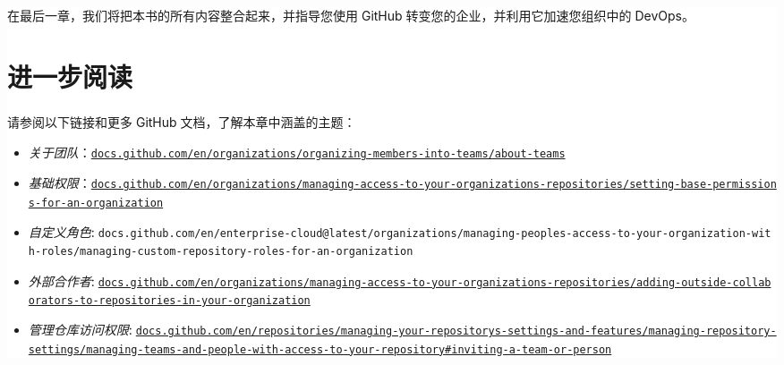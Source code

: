 在最后一章，我们将把本书的所有内容整合起来，并指导您使用 GitHub 转变您的企业，并利用它加速您组织中的 DevOps。

# 进一步阅读

请参阅以下链接和更多 GitHub 文档，了解本章中涵盖的主题：

+   *关于团队*：[`docs.github.com/en/organizations/organizing-members-into-teams/about-teams`](https://docs.github.com/en/organizations/organizing-members-into-teams/about-teams)

+   *基础权限*：[`docs.github.com/en/organizations/managing-access-to-your-organizations-repositories/setting-base-permissions-for-an-organization`](https://docs.github.com/en/organizations/managing-access-to-your-organizations-repositories/setting-base-permissions-for-an-organization)

+   *自定义角色*: `docs.github.com/en/enterprise-cloud@latest/organizations/managing-peoples-access-to-your-organization-with-roles/managing-custom-repository-roles-for-an-organization`

+   *外部合作者*: [`docs.github.com/en/organizations/managing-access-to-your-organizations-repositories/adding-outside-collaborators-to-repositories-in-your-organization`](https://docs.github.com/en/organizations/managing-access-to-your-organizations-repositories/adding-outside-collaborators-to-repositories-in-your-organization)

+   *管理仓库访问权限*: [`docs.github.com/en/repositories/managing-your-repositorys-settings-and-features/managing-repository-settings/managing-teams-and-people-with-access-to-your-repository#inviting-a-team-or-person`](https://docs.github.com/en/repositories/managing-your-repositorys-settings-and-features/managing-repository-settings/managing-teams-and-people-with-access-to-your-repository#inviting-a-team-or-person)
